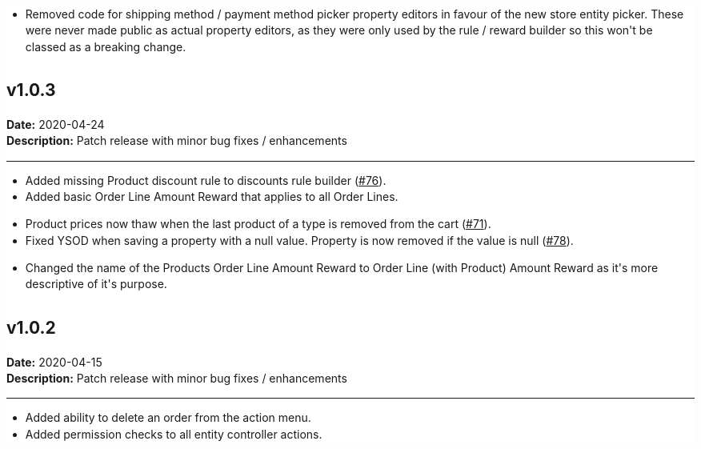     
* Removed code for shipping method / payment method picker property editors in favour of the new store entity picker. These were never made public as actual property editors, as they were only used by the rule / reward builder so this won't be classed as a breaking change.


</changelog-group>
</changelog>

## v1.0.3 
**Date:** 2020-04-24  
**Description:** Patch release with minor bug fixes / enhancements  

--- 

<changelog>
<changelog-group category="Added">  

    
* Added missing Product discount rule to discounts rule builder ([#76](https://github.com/vendrhub/vendr/issues/76)).
* Added basic Order Line Amount Reward that applies to all Order Lines.


</changelog-group>
<changelog-group category="Fixed">  

    
* Product prices now thaw when the last product of a type is removed from the cart ([#71](https://github.com/vendrhub/vendr/issues/71)).
* Fixed YSOD when saving a property with a null value. Property is now removed if the value is null  ([#78](https://github.com/vendrhub/vendr/issues/78)).


</changelog-group>
<changelog-group category="Changed">  

    
* Changed the name of the Products Order Line Amount Reward to Order Line (with Product) Amount Reward as it's more descriptive of it's purpose.


</changelog-group>
</changelog>

## v1.0.2 
**Date:** 2020-04-15  
**Description:** Patch release with minor bug fixes / enhancements

--- 

<changelog>
<changelog-group category="Added">  

    
* Added ability to delete an order from the action menu.
* Added permission checks to all entity controller actions.


</changelog-group>
<changelog-group category="Fixed">  
